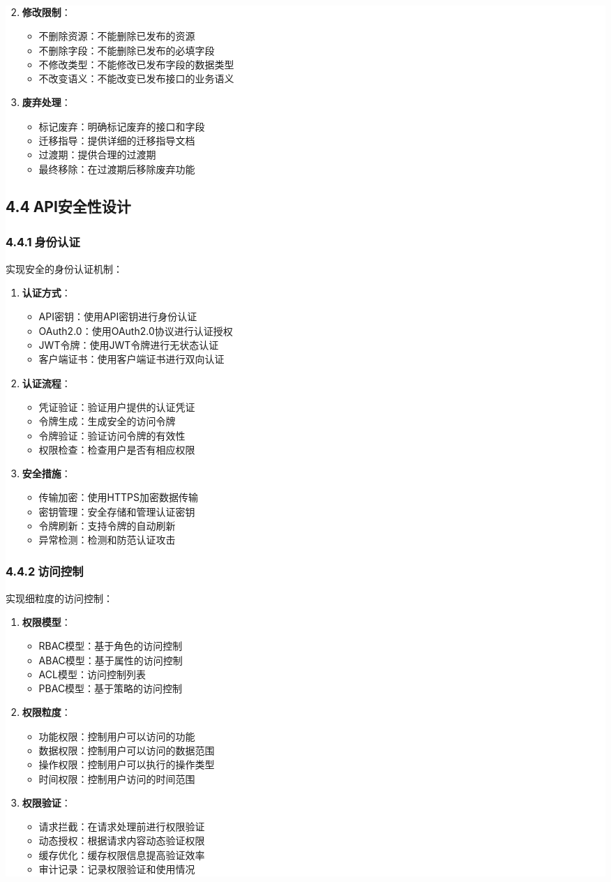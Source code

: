 2. **修改限制**：
   - 不删除资源：不能删除已发布的资源
   - 不删除字段：不能删除已发布的必填字段
   - 不修改类型：不能修改已发布字段的数据类型
   - 不改变语义：不能改变已发布接口的业务语义

3. **废弃处理**：
   - 标记废弃：明确标记废弃的接口和字段
   - 迁移指导：提供详细的迁移指导文档
   - 过渡期：提供合理的过渡期
   - 最终移除：在过渡期后移除废弃功能

## 4.4 API安全性设计

### 4.4.1 身份认证

实现安全的身份认证机制：

1. **认证方式**：
   - API密钥：使用API密钥进行身份认证
   - OAuth2.0：使用OAuth2.0协议进行认证授权
   - JWT令牌：使用JWT令牌进行无状态认证
   - 客户端证书：使用客户端证书进行双向认证

2. **认证流程**：
   - 凭证验证：验证用户提供的认证凭证
   - 令牌生成：生成安全的访问令牌
   - 令牌验证：验证访问令牌的有效性
   - 权限检查：检查用户是否有相应权限

3. **安全措施**：
   - 传输加密：使用HTTPS加密数据传输
   - 密钥管理：安全存储和管理认证密钥
   - 令牌刷新：支持令牌的自动刷新
   - 异常检测：检测和防范认证攻击

### 4.4.2 访问控制

实现细粒度的访问控制：

1. **权限模型**：
   - RBAC模型：基于角色的访问控制
   - ABAC模型：基于属性的访问控制
   - ACL模型：访问控制列表
   - PBAC模型：基于策略的访问控制

2. **权限粒度**：
   - 功能权限：控制用户可以访问的功能
   - 数据权限：控制用户可以访问的数据范围
   - 操作权限：控制用户可以执行的操作类型
   - 时间权限：控制用户访问的时间范围

3. **权限验证**：
   - 请求拦截：在请求处理前进行权限验证
   - 动态授权：根据请求内容动态验证权限
   - 缓存优化：缓存权限信息提高验证效率
   - 审计记录：记录权限验证和使用情况
